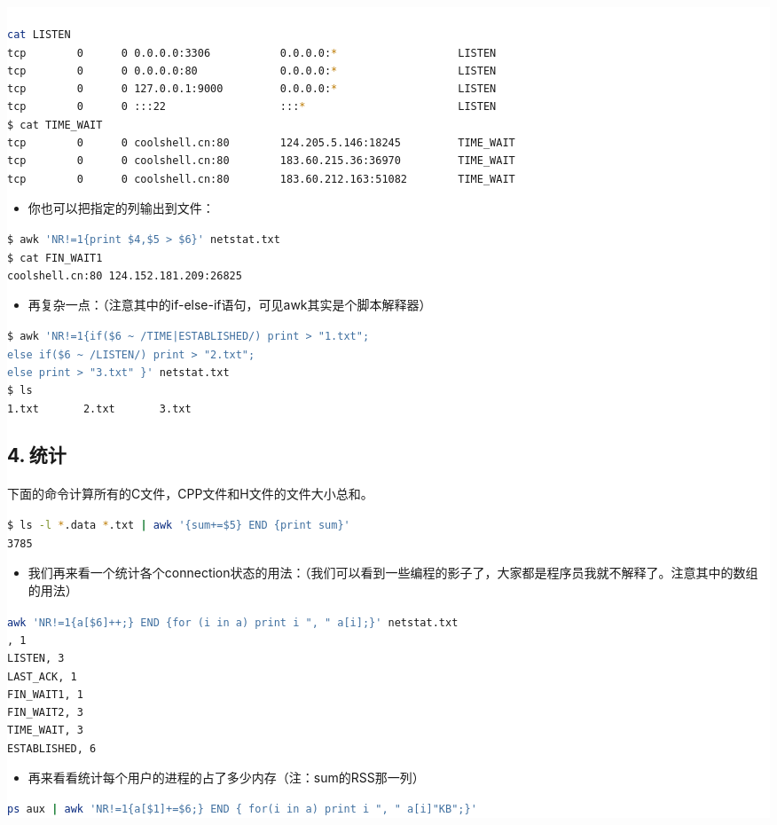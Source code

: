 ```bash

cat LISTEN
tcp        0      0 0.0.0.0:3306           0.0.0.0:*                   LISTEN
tcp        0      0 0.0.0.0:80             0.0.0.0:*                   LISTEN
tcp        0      0 127.0.0.1:9000         0.0.0.0:*                   LISTEN
tcp        0      0 :::22                  :::*                        LISTEN
$ cat TIME_WAIT
tcp        0      0 coolshell.cn:80        124.205.5.146:18245         TIME_WAIT
tcp        0      0 coolshell.cn:80        183.60.215.36:36970         TIME_WAIT
tcp        0      0 coolshell.cn:80        183.60.212.163:51082        TIME_WAIT
```

* 你也可以把指定的列输出到文件：

```bash
$ awk 'NR!=1{print $4,$5 > $6}' netstat.txt
$ cat FIN_WAIT1
coolshell.cn:80 124.152.181.209:26825
```

* 再复杂一点：（注意其中的if-else-if语句，可见awk其实是个脚本解释器）

```bash
$ awk 'NR!=1{if($6 ~ /TIME|ESTABLISHED/) print > "1.txt";
else if($6 ~ /LISTEN/) print > "2.txt";
else print > "3.txt" }' netstat.txt
$ ls
1.txt		2.txt		3.txt
```

## 4. 统计

下面的命令计算所有的C文件，CPP文件和H文件的文件大小总和。

```bash
$ ls -l *.data *.txt | awk '{sum+=$5} END {print sum}'
3785
```

* 我们再来看一个统计各个connection状态的用法：（我们可以看到一些编程的影子了，大家都是程序员我就不解释了。注意其中的数组的用法）

```bash
awk 'NR!=1{a[$6]++;} END {for (i in a) print i ", " a[i];}' netstat.txt
, 1
LISTEN, 3
LAST_ACK, 1
FIN_WAIT1, 1
FIN_WAIT2, 3
TIME_WAIT, 3
ESTABLISHED, 6
```

* 再来看看统计每个用户的进程的占了多少内存（注：sum的RSS那一列）

```bash
ps aux | awk 'NR!=1{a[$1]+=$6;} END { for(i in a) print i ", " a[i]"KB";}'
```
